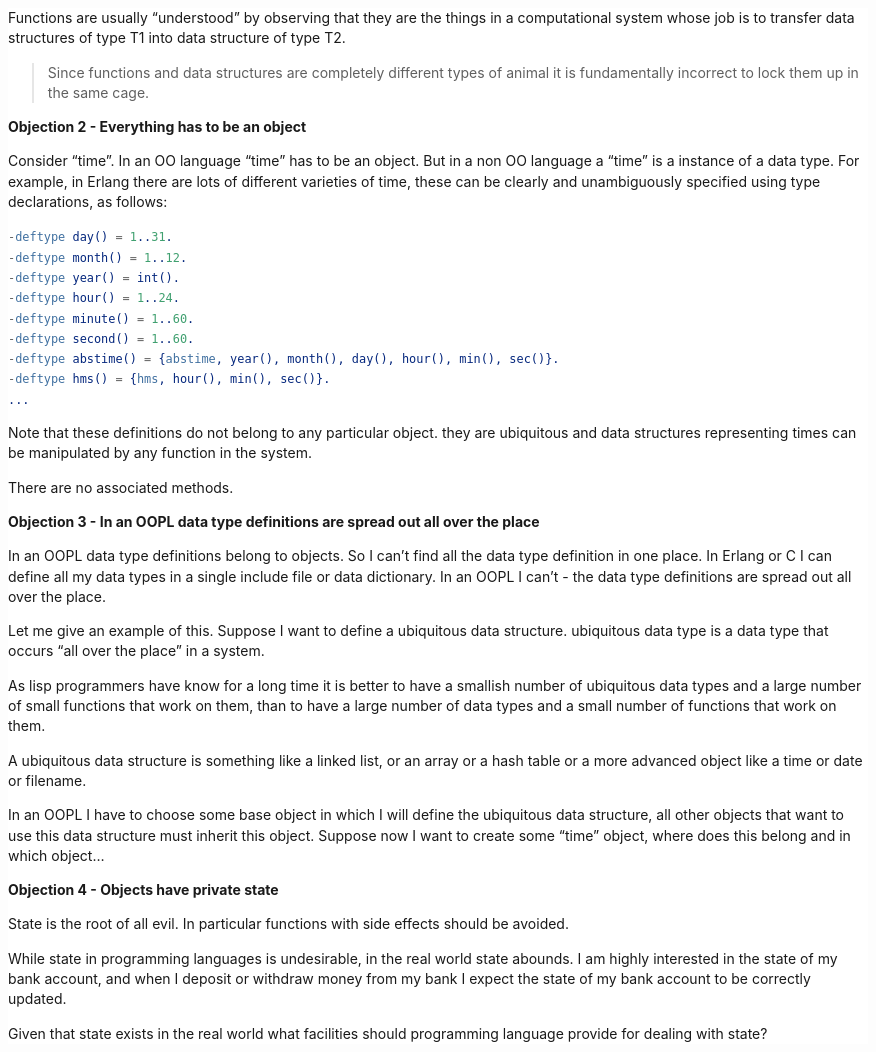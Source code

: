Functions are usually “understood” by observing that they are the things in a computational system whose job is to transfer data structures of type T1 into data structure of type T2.

> Since functions and data structures are completely different types of animal it is fundamentally incorrect to lock them up in the same cage.

**Objection 2 - Everything has to be an object**

Consider “time”. In an OO language “time” has to be an object. But in a non OO language a “time” is a instance of a data type. For example, in Erlang there are lots of different varieties of time, these can be clearly and unambiguously specified using type declarations, as follows:

```erlang
-deftype day() = 1..31.
-deftype month() = 1..12.
-deftype year() = int().
-deftype hour() = 1..24.
-deftype minute() = 1..60.
-deftype second() = 1..60.
-deftype abstime() = {abstime, year(), month(), day(), hour(), min(), sec()}.
-deftype hms() = {hms, hour(), min(), sec()}.
...
```

Note that these definitions do not belong to any particular object. they are ubiquitous and data structures representing times can be manipulated by any function in the system.

There are no associated methods.

**Objection 3 - In an OOPL data type definitions are spread out all over the place**

In an OOPL data type definitions belong to objects. So I can’t find all the data type definition in one place. In Erlang or C I can define all my data types in a single include file or data dictionary. In an OOPL I can’t - the data type definitions are spread out all over the place.

Let me give an example of this. Suppose I want to define a ubiquitous data structure. ubiquitous data type is a data type that occurs “all over the place” in a system.

As lisp programmers have know for a long time it is better to have a smallish number of ubiquitous data types and a large number of small functions that work on them, than to have a large number of data types and a small number of functions that work on them.

A ubiquitous data structure is something like a linked list, or an array or a hash table or a more advanced object like a time or date or filename.

In an OOPL I have to choose some base object in which I will define the ubiquitous data structure, all other objects that want to use this data structure must inherit this object. Suppose now I want to create some “time” object, where does this belong and in which object…

**Objection 4 - Objects have private state**

State is the root of all evil. In particular functions with side effects should be avoided.

While state in programming languages is undesirable, in the real world state abounds. I am highly interested in the state of my bank account, and when I deposit or withdraw money from my bank I expect the state of my bank account to be correctly updated.

Given that state exists in the real world what facilities should programming language provide for dealing with state?
